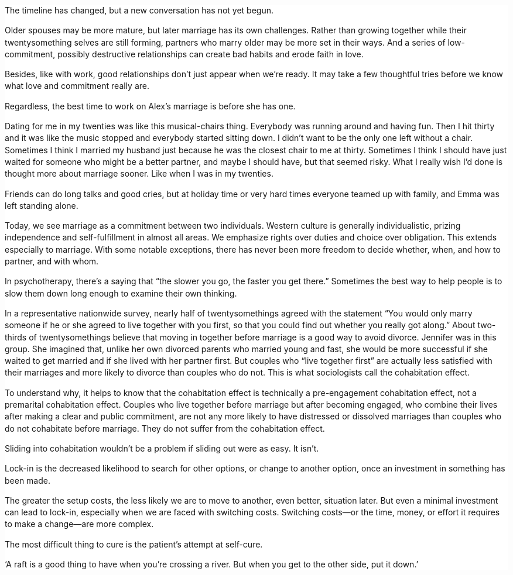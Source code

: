 The timeline has changed, but a new conversation has not yet begun.

Older spouses may be more mature, but later marriage has its own challenges. Rather than growing together while their twentysomething selves are still forming, partners who marry older may be more set in their ways. And a series of low-commitment, possibly destructive relationships can create bad habits and erode faith in love.

Besides, like with work, good relationships don’t just appear when we’re ready. It may take a few thoughtful tries before we know what love and commitment really are.

Regardless, the best time to work on Alex’s marriage is before she has one.

Dating for me in my twenties was like this musical-chairs thing. Everybody was running around and having fun. Then I hit thirty and it was like the music stopped and everybody started sitting down. I didn’t want to be the only one left without a chair. Sometimes I think I married my husband just because he was the closest chair to me at thirty. Sometimes I think I should have just waited for someone who might be a better partner, and maybe I should have, but that seemed risky. What I really wish I’d done is thought more about marriage sooner. Like when I was in my twenties.

Friends can do long talks and good cries, but at holiday time or very hard times everyone teamed up with family, and Emma was left standing alone.

Today, we see marriage as a commitment between two individuals. Western culture is generally individualistic, prizing independence and self-fulfillment in almost all areas. We emphasize rights over duties and choice over obligation. This extends especially to marriage. With some notable exceptions, there has never been more freedom to decide whether, when, and how to partner, and with whom.

In psychotherapy, there’s a saying that “the slower you go, the faster you get there.” Sometimes the best way to help people is to slow them down long enough to examine their own thinking.

In a representative nationwide survey, nearly half of twentysomethings agreed with the statement “You would only marry someone if he or she agreed to live together with you first, so that you could find out whether you really got along.” About two-thirds of twentysomethings believe that moving in together before marriage is a good way to avoid divorce. Jennifer was in this group. She imagined that, unlike her own divorced parents who married young and fast, she would be more successful if she waited to get married and if she lived with her partner first. But couples who “live together first” are actually less satisfied with their marriages and more likely to divorce than couples who do not. This is what sociologists call the cohabitation effect.

To understand why, it helps to know that the cohabitation effect is technically a pre-engagement cohabitation effect, not a premarital cohabitation effect. Couples who live together before marriage but after becoming engaged, who combine their lives after making a clear and public commitment, are not any more likely to have distressed or dissolved marriages than couples who do not cohabitate before marriage. They do not suffer from the cohabitation effect.

Sliding into cohabitation wouldn’t be a problem if sliding out were as easy. It isn’t.

Lock-in is the decreased likelihood to search for other options, or change to another option, once an investment in something has been made.

The greater the setup costs, the less likely we are to move to another, even better, situation later. But even a minimal investment can lead to lock-in, especially when we are faced with switching costs. Switching costs—or the time, money, or effort it requires to make a change—are more complex.

The most difficult thing to cure is the patient’s attempt at self-cure.

‘A raft is a good thing to have when you’re crossing a river. But when you get to the other side, put it down.’
